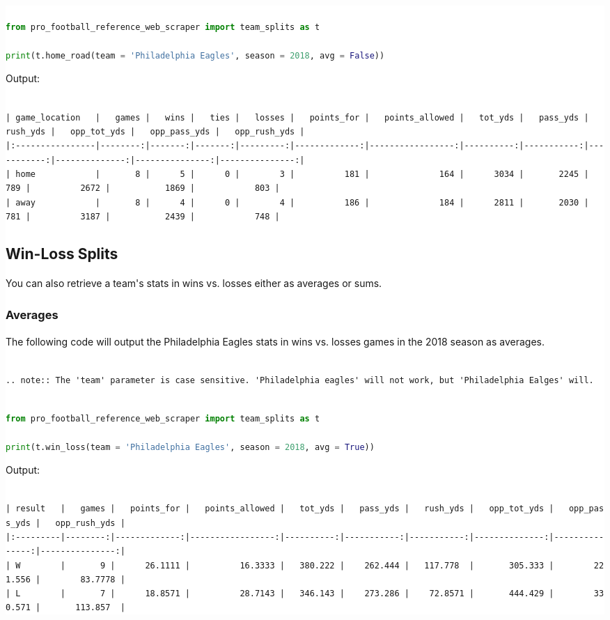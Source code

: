```python

from pro_football_reference_web_scraper import team_splits as t

print(t.home_road(team = 'Philadelphia Eagles', season = 2018, avg = False))

```

Output:

```

| game_location   |   games |   wins |   ties |   losses |   points_for |   points_allowed |   tot_yds |   pass_yds |   rush_yds |   opp_tot_yds |   opp_pass_yds |   opp_rush_yds |
|:----------------|--------:|-------:|-------:|---------:|-------------:|-----------------:|----------:|-----------:|-----------:|--------------:|---------------:|---------------:|
| home            |       8 |      5 |      0 |        3 |          181 |              164 |      3034 |       2245 |        789 |          2672 |           1869 |            803 |
| away            |       8 |      4 |      0 |        4 |          186 |              184 |      2811 |       2030 |        781 |          3187 |           2439 |            748 |

```

## Win-Loss Splits

You can also retrieve a team's stats in wins vs. losses either as averages or sums.

### Averages

The following code will output the Philadelphia Eagles stats in wins vs. losses games in the 2018 season as averages.

```eval_rst

.. note:: The 'team' parameter is case sensitive. 'Philadelphia eagles' will not work, but 'Philadelphia Ealges' will.

```

```python

from pro_football_reference_web_scraper import team_splits as t

print(t.win_loss(team = 'Philadelphia Eagles', season = 2018, avg = True))

```

Output:

```

| result   |   games |   points_for |   points_allowed |   tot_yds |   pass_yds |   rush_yds |   opp_tot_yds |   opp_pass_yds |   opp_rush_yds |
|:---------|--------:|-------------:|-----------------:|----------:|-----------:|-----------:|--------------:|---------------:|---------------:|
| W        |       9 |      26.1111 |          16.3333 |   380.222 |    262.444 |   117.778  |       305.333 |        221.556 |        83.7778 |
| L        |       7 |      18.8571 |          28.7143 |   346.143 |    273.286 |    72.8571 |       444.429 |        330.571 |       113.857  |

```
